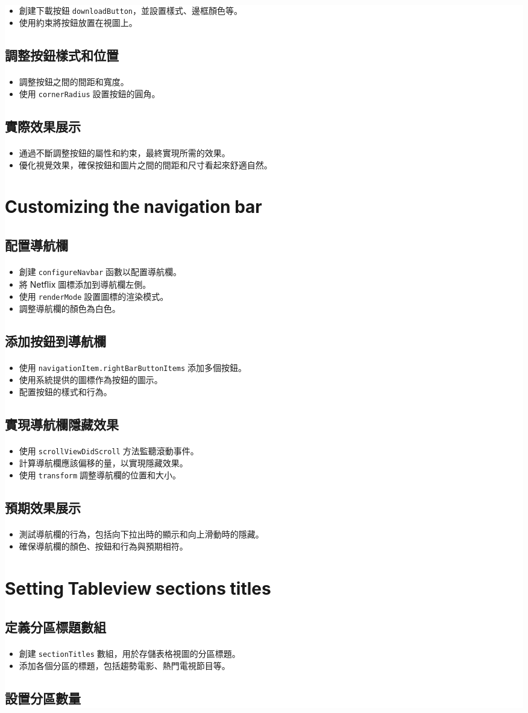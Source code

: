 - 創建下載按鈕 `downloadButton`，並設置樣式、邊框顏色等。
- 使用約束將按鈕放置在視圖上。

## 調整按鈕樣式和位置

- 調整按鈕之間的間距和寬度。
- 使用 `cornerRadius` 設置按鈕的圓角。

## 實際效果展示

- 通過不斷調整按鈕的屬性和約束，最終實現所需的效果。
- 優化視覺效果，確保按鈕和圖片之間的間距和尺寸看起來舒適自然。

# Customizing the navigation bar

## 配置導航欄

- 創建 `configureNavbar` 函數以配置導航欄。
- 將 Netflix 圖標添加到導航欄左側。
- 使用 `renderMode` 設置圖標的渲染模式。
- 調整導航欄的顏色為白色。

## 添加按鈕到導航欄

- 使用 `navigationItem.rightBarButtonItems` 添加多個按鈕。
- 使用系統提供的圖標作為按鈕的圖示。
- 配置按鈕的樣式和行為。

## 實現導航欄隱藏效果

- 使用 `scrollViewDidScroll` 方法監聽滾動事件。
- 計算導航欄應該偏移的量，以實現隱藏效果。
- 使用 `transform` 調整導航欄的位置和大小。

## 預期效果展示

- 測試導航欄的行為，包括向下拉出時的顯示和向上滑動時的隱藏。
- 確保導航欄的顏色、按鈕和行為與預期相符。


# Setting Tableview sections titles

## 定義分區標題數組

- 創建 `sectionTitles` 數組，用於存儲表格視圖的分區標題。
- 添加各個分區的標題，包括趨勢電影、熱門電視節目等。

## 設置分區數量
